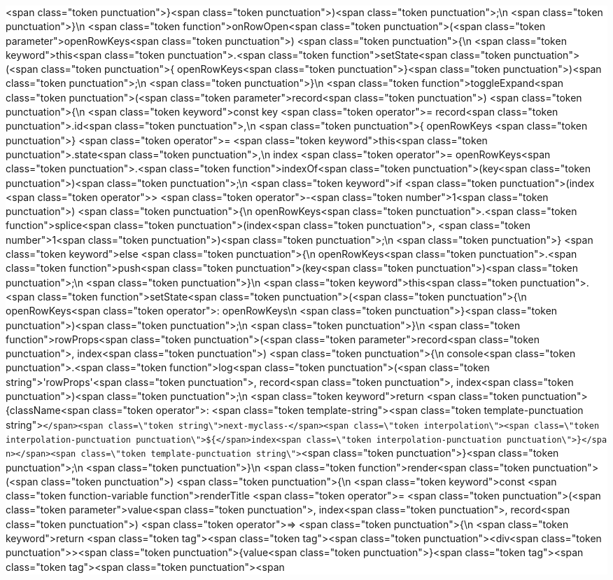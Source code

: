 <span class=\"token punctuation\">}</span><span class=\"token punctuation\">)</span><span class=\"token punctuation\">;</span>\n    <span class=\"token punctuation\">}</span>\n    <span class=\"token function\">onRowOpen</span><span class=\"token punctuation\">(</span><span class=\"token parameter\">openRowKeys</span><span class=\"token punctuation\">)</span> <span class=\"token punctuation\">{</span>\n        <span class=\"token keyword\">this</span><span class=\"token punctuation\">.</span><span class=\"token function\">setState</span><span class=\"token punctuation\">(</span><span class=\"token punctuation\">{</span> openRowKeys<span class=\"token punctuation\">}</span><span class=\"token punctuation\">)</span><span class=\"token punctuation\">;</span>\n    <span class=\"token punctuation\">}</span>\n    <span class=\"token function\">toggleExpand</span><span class=\"token punctuation\">(</span><span class=\"token parameter\">record</span><span class=\"token punctuation\">)</span> <span class=\"token punctuation\">{</span>\n        <span class=\"token keyword\">const</span> key <span class=\"token operator\">=</span> record<span class=\"token punctuation\">.</span>id<span class=\"token punctuation\">,</span>\n            <span class=\"token punctuation\">{</span> openRowKeys <span class=\"token punctuation\">}</span> <span class=\"token operator\">=</span> <span class=\"token keyword\">this</span><span class=\"token punctuation\">.</span>state<span class=\"token punctuation\">,</span>\n            index <span class=\"token operator\">=</span> openRowKeys<span class=\"token punctuation\">.</span><span class=\"token function\">indexOf</span><span class=\"token punctuation\">(</span>key<span class=\"token punctuation\">)</span><span class=\"token punctuation\">;</span>\n        <span class=\"token keyword\">if</span> <span class=\"token punctuation\">(</span>index <span class=\"token operator\">></span> <span class=\"token operator\">-</span><span class=\"token number\">1</span><span class=\"token punctuation\">)</span> <span class=\"token punctuation\">{</span>\n            openRowKeys<span class=\"token punctuation\">.</span><span class=\"token function\">splice</span><span class=\"token punctuation\">(</span>index<span class=\"token punctuation\">,</span> <span class=\"token number\">1</span><span class=\"token punctuation\">)</span><span class=\"token punctuation\">;</span>\n        <span class=\"token punctuation\">}</span> <span class=\"token keyword\">else</span> <span class=\"token punctuation\">{</span>\n            openRowKeys<span class=\"token punctuation\">.</span><span class=\"token function\">push</span><span class=\"token punctuation\">(</span>key<span class=\"token punctuation\">)</span><span class=\"token punctuation\">;</span>\n        <span class=\"token punctuation\">}</span>\n        <span class=\"token keyword\">this</span><span class=\"token punctuation\">.</span><span class=\"token function\">setState</span><span class=\"token punctuation\">(</span><span class=\"token punctuation\">{</span>\n            openRowKeys<span class=\"token operator\">:</span> openRowKeys\n        <span class=\"token punctuation\">}</span><span class=\"token punctuation\">)</span><span class=\"token punctuation\">;</span>\n    <span class=\"token punctuation\">}</span>\n    <span class=\"token function\">rowProps</span><span class=\"token punctuation\">(</span><span class=\"token parameter\">record<span class=\"token punctuation\">,</span> index</span><span class=\"token punctuation\">)</span> <span class=\"token punctuation\">{</span>\n        console<span class=\"token punctuation\">.</span><span class=\"token function\">log</span><span class=\"token punctuation\">(</span><span class=\"token string\">'rowProps'</span><span class=\"token punctuation\">,</span> record<span class=\"token punctuation\">,</span> index<span class=\"token punctuation\">)</span><span class=\"token punctuation\">;</span>\n        <span class=\"token keyword\">return</span> <span class=\"token punctuation\">{</span>className<span class=\"token operator\">:</span> <span class=\"token template-string\"><span class=\"token template-punctuation string\">`</span><span class=\"token string\">next-myclass-</span><span class=\"token interpolation\"><span class=\"token interpolation-punctuation punctuation\">${</span>index<span class=\"token interpolation-punctuation punctuation\">}</span></span><span class=\"token template-punctuation string\">`</span></span><span class=\"token punctuation\">}</span><span class=\"token punctuation\">;</span>\n    <span class=\"token punctuation\">}</span>\n    <span class=\"token function\">render</span><span class=\"token punctuation\">(</span><span class=\"token punctuation\">)</span> <span class=\"token punctuation\">{</span>\n        <span class=\"token keyword\">const</span> <span class=\"token function-variable function\">renderTitle</span> <span class=\"token operator\">=</span> <span class=\"token punctuation\">(</span><span class=\"token parameter\">value<span class=\"token punctuation\">,</span> index<span class=\"token punctuation\">,</span> record</span><span class=\"token punctuation\">)</span> <span class=\"token operator\">=></span> <span class=\"token punctuation\">{</span>\n            <span class=\"token keyword\">return</span> <span class=\"token tag\"><span class=\"token tag\"><span class=\"token punctuation\">&lt;</span>div</span><span class=\"token punctuation\">></span></span><span class=\"token punctuation\">{</span>value<span class=\"token punctuation\">}</span><span class=\"token tag\"><span class=\"token tag\"><span class=\"token punctuation\">&lt;</span>span</span>